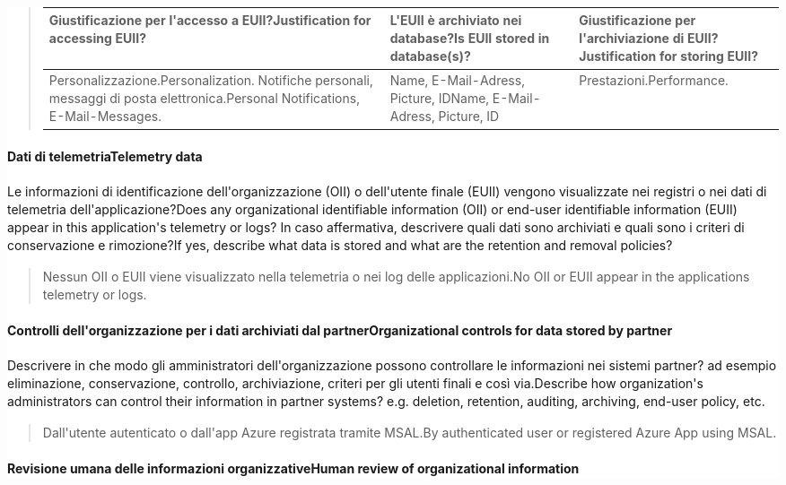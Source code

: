 >| <span data-ttu-id="e4bd5-154">**Giustificazione per l'accesso a EUII?**</span><span class="sxs-lookup"><span data-stu-id="e4bd5-154">**Justification for accessing EUII?**</span></span>  | <span data-ttu-id="e4bd5-155">**L'EUII è archiviato nei database?**</span><span class="sxs-lookup"><span data-stu-id="e4bd5-155">**Is EUII stored in database(s)?**</span></span> | <span data-ttu-id="e4bd5-156">**Giustificazione per l'archiviazione di EUII?**</span><span class="sxs-lookup"><span data-stu-id="e4bd5-156">**Justification for storing EUII?**</span></span> |
>|:--------------------------------|:---------------------|:--------------------------|
>| <span data-ttu-id="e4bd5-157">Personalizzazione.</span><span class="sxs-lookup"><span data-stu-id="e4bd5-157">Personalization.</span></span> <span data-ttu-id="e4bd5-158">Notifiche personali, messaggi di posta elettronica.</span><span class="sxs-lookup"><span data-stu-id="e4bd5-158">Personal Notifications, E-Mail-Messages.</span></span> | <span data-ttu-id="e4bd5-159">Name, E-Mail-Adress, Picture, ID</span><span class="sxs-lookup"><span data-stu-id="e4bd5-159">Name, E-Mail-Adress, Picture, ID</span></span> | <span data-ttu-id="e4bd5-160">Prestazioni.</span><span class="sxs-lookup"><span data-stu-id="e4bd5-160">Performance.</span></span> |



#### <a name="telemetry-data"></a><span data-ttu-id="e4bd5-161">Dati di telemetria</span><span class="sxs-lookup"><span data-stu-id="e4bd5-161">Telemetry data</span></span>

<span data-ttu-id="e4bd5-162">Le informazioni di identificazione dell'organizzazione (OII) o dell'utente finale (EUII) vengono visualizzate nei registri o nei dati di telemetria dell'applicazione?</span><span class="sxs-lookup"><span data-stu-id="e4bd5-162">Does any organizational identifiable information (OII) or end-user identifiable information (EUII) appear in this application's telemetry or logs?</span></span> <span data-ttu-id="e4bd5-163">In caso affermativa, descrivere quali dati sono archiviati e quali sono i criteri di conservazione e rimozione?</span><span class="sxs-lookup"><span data-stu-id="e4bd5-163">If yes, describe what data is stored and what are the retention and removal policies?</span></span>

><span data-ttu-id="e4bd5-164">Nessun OII o EUII viene visualizzato nella telemetria o nei log delle applicazioni.</span><span class="sxs-lookup"><span data-stu-id="e4bd5-164">No OII or EUII appear in the applications telemetry or logs.</span></span>

#### <a name="organizational-controls-for-data-stored-by-partner"></a><span data-ttu-id="e4bd5-165">Controlli dell'organizzazione per i dati archiviati dal partner</span><span class="sxs-lookup"><span data-stu-id="e4bd5-165">Organizational controls for data stored by partner</span></span>

<span data-ttu-id="e4bd5-166">Descrivere in che modo gli amministratori dell'organizzazione possono controllare le informazioni nei sistemi partner? ad esempio eliminazione, conservazione, controllo, archiviazione, criteri per gli utenti finali e così via.</span><span class="sxs-lookup"><span data-stu-id="e4bd5-166">Describe how organization's administrators can control their information in partner systems? e.g. deletion, retention, auditing, archiving, end-user policy, etc.</span></span>

><span data-ttu-id="e4bd5-167">Dall'utente autenticato o dall'app Azure registrata tramite MSAL.</span><span class="sxs-lookup"><span data-stu-id="e4bd5-167">By authenticated user or registered Azure App using MSAL.</span></span>

#### <a name="human-review-of-organizational-information"></a><span data-ttu-id="e4bd5-168">Revisione umana delle informazioni organizzative</span><span class="sxs-lookup"><span data-stu-id="e4bd5-168">Human review of organizational information</span></span>
